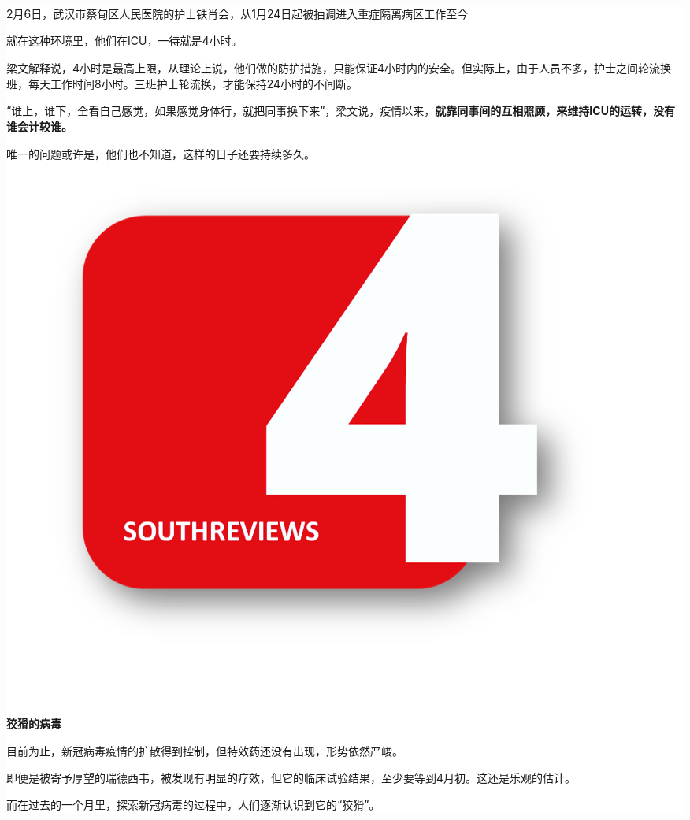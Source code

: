 2月6日，武汉市蔡甸区人民医院的护士铁肖会，从1月24日起被抽调进入重症隔离病区工作至今

就在这种环境里，他们在ICU，一待就是4小时。

梁文解释说，4小时是最高上限，从理论上说，他们做的防护措施，只能保证4小时内的安全。但实际上，由于人员不多，护士之间轮流换班，每天工作时间8小时。三班护士轮流换，才能保持24小时的不间断。

“谁上，谁下，全看自己感觉，如果感觉身体行，就把同事换下来”，梁文说，疫情以来，**就靠同事间的互相照顾，来维持ICU的运转，没有谁会计较谁。**

唯一的问题或许是，他们也不知道，这样的日子还要持续多久。

![](/images/post/33e5e030a05bf499657c69a34bed3131.jpg)

**狡猾的病毒**

目前为止，新冠病毒疫情的扩散得到控制，但特效药还没有出现，形势依然严峻。  

即便是被寄予厚望的瑞德西韦，被发现有明显的疗效，但它的临床试验结果，至少要等到4月初。这还是乐观的估计。

而在过去的一个月里，探索新冠病毒的过程中，人们逐渐认识到它的“狡猾”。

